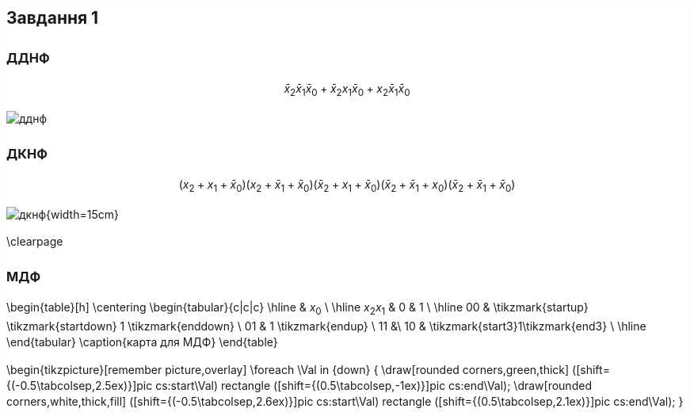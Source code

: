## Завдання 1

### ДДНФ
$$
	\bar x_2\bar x_1\bar x_0+
	\bar x_2 x_1\bar x_0+
	x_2\bar x_1\bar x_0
$$

![дднф](/home/sasha/Documents/uni/2-сем/circuitry/_lab/lab_3/images/1_dnf_conv.png)

### ДКНФ
$$
	(x_2 + x_1 + \bar x_0)
	(x_2+\bar x_1+\bar x_0)
	(\bar x_2+x_1+\bar x_0)
	(\bar x_2+\bar x_1+x_0)
	(\bar x_2+\bar x_1+\bar x_0)
$$

![дкнф](/home/sasha/Documents/uni/2-сем/circuitry/_lab/lab_3/images/1_cnf_conv.png){width=15cm}

\clearpage


### МДФ

\begin{table}[h]
\centering
\begin{tabular}{c|c|c}
	\hline
	& $x_0$ \\
	\hline
	$x_2x_1$ & 0 & 1 \\
	\hline
	$00$ & \tikzmark{startup} \tikzmark{startdown} 1 \tikzmark{enddown} \\
	$01$ & 1 \tikzmark{endup}
 \\
	$11$ &\\
	$10$ & \tikzmark{start3}1\tikzmark{end3} \\
	\hline
\end{tabular}
\caption{карта для МДФ}
\end{table}

\begin{tikzpicture}[remember picture,overlay]
\foreach \Val in {down}
{
\draw[rounded corners,green,thick]
([shift={(-0.5\tabcolsep,2.5ex)}]pic cs:start\Val)
    rectangle
  ([shift={(0.5\tabcolsep,-1ex)}]pic cs:end\Val);
\draw[rounded corners,white,thick,fill]
  ([shift={(-0.5\tabcolsep,2.6ex)}]pic cs:start\Val)
    rectangle
  ([shift={(0.5\tabcolsep,2.1ex)}]pic cs:end\Val);
}
